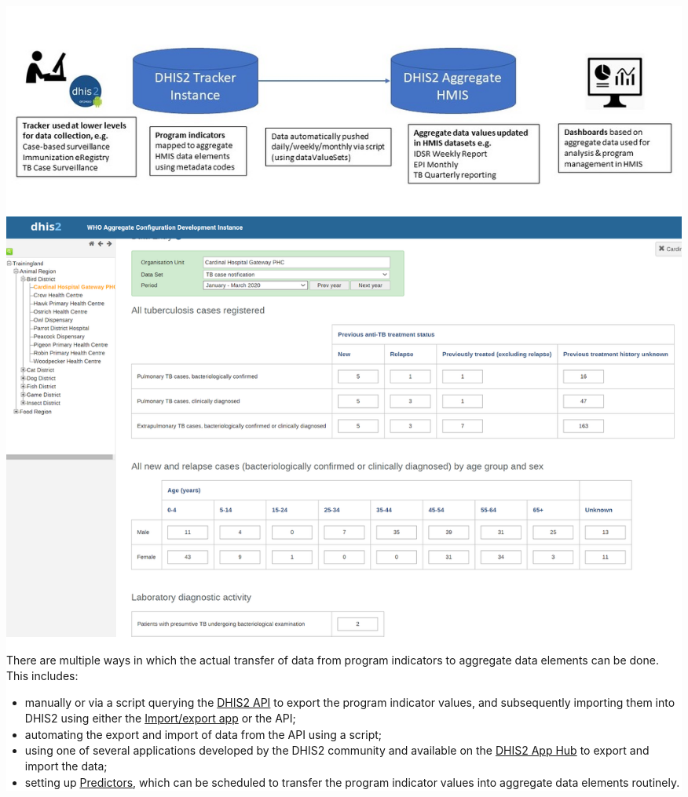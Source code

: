 ![Example: Information flow between a DHIS2 instance with tracker programmes, and a DHIS2 HMIS instance with aggregate data.](resources/images/tracker-aggregate_image8.jpg)

![Example: Aggregate data set (in the data entry app) which has been automatically filled by the data pushed from tracker program indicators.](resources/images/tracker-aggregate_image5.png)

There are multiple ways in which the actual transfer of data from program indicators to aggregate data elements can be done. This includes: 

* manually or via a script querying the [DHIS2 API]() to export the program indicator values, and subsequently importing them into DHIS2 using either the [Import/export app]() or the API;
* automating the export and import of data from the API using a script;
* using one of several applications developed by the DHIS2 community and available on the [DHIS2 App Hub](apps.dhis2.org) to export and import the data;
* setting up [Predictors](), which can be scheduled to transfer the program indicator values into aggregate data elements routinely.
